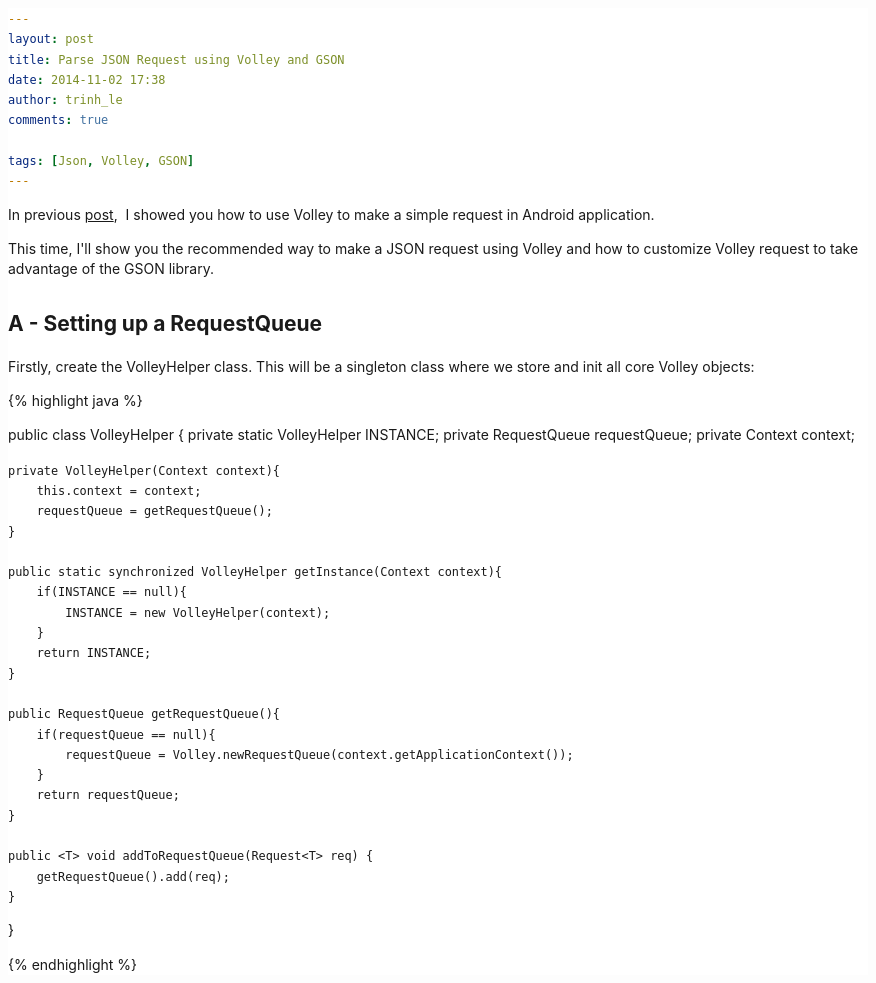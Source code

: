 ```yaml
---
layout: post
title: Parse JSON Request using Volley and GSON
date: 2014-11-02 17:38
author: trinh_le
comments: true

tags: [Json, Volley, GSON]
---
```


In previous <a title="Simple Request Using Volley" href="http://icetea09.com/blog/2014/10/22/android-simple-request-using-volley/" target="_blank">post</a>,  I showed you how to use Volley to make a simple request in Android application.

This time, I'll show you the recommended way to make a JSON request using Volley and how to customize Volley request to take advantage of the GSON library.
<h2>A - Setting up a RequestQueue</h2>
Firstly, create the VolleyHelper class. This will be a singleton class where we store and init all core Volley objects:

{% highlight java %}

public class VolleyHelper {
    private static VolleyHelper INSTANCE;
    private RequestQueue requestQueue;
    private Context context;

    private VolleyHelper(Context context){
        this.context = context;
        requestQueue = getRequestQueue();
    }

    public static synchronized VolleyHelper getInstance(Context context){
        if(INSTANCE == null){
            INSTANCE = new VolleyHelper(context);
        }
        return INSTANCE;
    }

    public RequestQueue getRequestQueue(){
        if(requestQueue == null){
            requestQueue = Volley.newRequestQueue(context.getApplicationContext());
        }
        return requestQueue;
    }

    public <T> void addToRequestQueue(Request<T> req) {
        getRequestQueue().add(req);
    }
}

{% endhighlight %}
